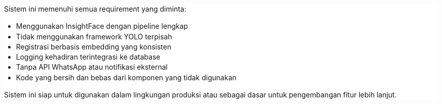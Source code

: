 Sistem ini memenuhi semua requirement yang diminta:
- Menggunakan InsightFace dengan pipeline lengkap
- Tidak menggunakan framework YOLO terpisah
- Registrasi berbasis embedding yang konsisten
- Logging kehadiran terintegrasi ke database
- Tanpa API WhatsApp atau notifikasi eksternal
- Kode yang bersih dan bebas dari komponen yang tidak digunakan

Sistem ini siap untuk digunakan dalam lingkungan produksi atau sebagai dasar untuk pengembangan fitur lebih lanjut.